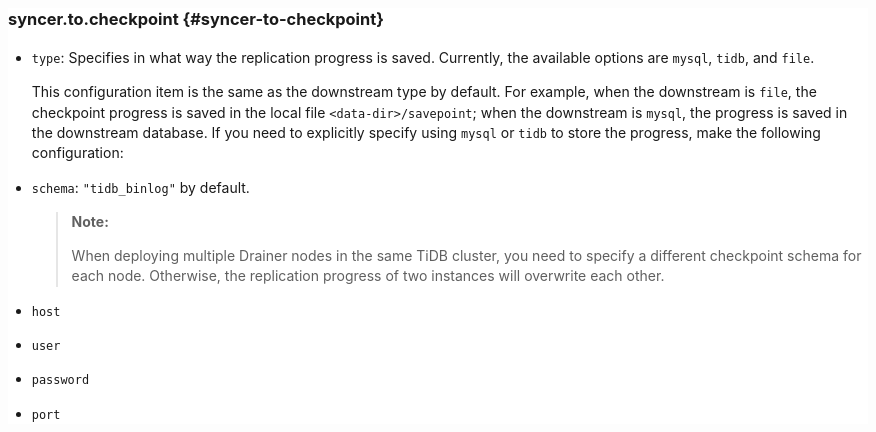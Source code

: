### syncer.to.checkpoint {#syncer-to-checkpoint}

-   `type`: Specifies in what way the replication progress is saved. Currently, the available options are `mysql`, `tidb`, and `file`.

    This configuration item is the same as the downstream type by default. For example, when the downstream is `file`, the checkpoint progress is saved in the local file `<data-dir>/savepoint`; when the downstream is `mysql`, the progress is saved in the downstream database. If you need to explicitly specify using `mysql` or `tidb` to store the progress, make the following configuration:

-   `schema`: `"tidb_binlog"` by default.

    > **Note:**
    >
    > When deploying multiple Drainer nodes in the same TiDB cluster, you need to specify a different checkpoint schema for each node. Otherwise, the replication progress of two instances will overwrite each other.

-   `host`

-   `user`

-   `password`

-   `port`
